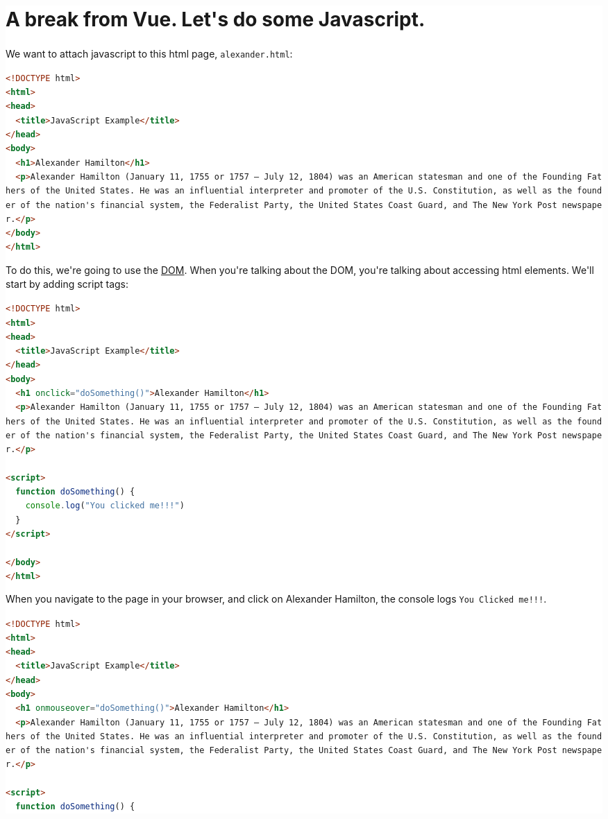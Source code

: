# A break from Vue. Let's do some Javascript.

We want to attach javascript to this html page, `alexander.html`:

```html
<!DOCTYPE html>
<html>
<head>
  <title>JavaScript Example</title>
</head>
<body>
  <h1>Alexander Hamilton</h1>
  <p>Alexander Hamilton (January 11, 1755 or 1757 – July 12, 1804) was an American statesman and one of the Founding Fathers of the United States. He was an influential interpreter and promoter of the U.S. Constitution, as well as the founder of the nation's financial system, the Federalist Party, the United States Coast Guard, and The New York Post newspaper.</p>
</body>
</html>
```

To do this, we're going to use the [DOM](https://www.w3schools.com/jsref/dom_obj_all.asp). When you're talking about the DOM, you're talking about accessing html elements. We'll start by adding script tags:

```html
<!DOCTYPE html>
<html>
<head>
  <title>JavaScript Example</title>
</head>
<body>
  <h1 onclick="doSomething()">Alexander Hamilton</h1>
  <p>Alexander Hamilton (January 11, 1755 or 1757 – July 12, 1804) was an American statesman and one of the Founding Fathers of the United States. He was an influential interpreter and promoter of the U.S. Constitution, as well as the founder of the nation's financial system, the Federalist Party, the United States Coast Guard, and The New York Post newspaper.</p>

<script>
  function doSomething() {
    console.log("You clicked me!!!")
  }
</script>

</body>
</html>
```

When you navigate to the page in your browser, and click on Alexander Hamilton, the console logs `You Clicked me!!!`.


```html
<!DOCTYPE html>
<html>
<head>
  <title>JavaScript Example</title>
</head>
<body>
  <h1 onmouseover="doSomething()">Alexander Hamilton</h1>
  <p>Alexander Hamilton (January 11, 1755 or 1757 – July 12, 1804) was an American statesman and one of the Founding Fathers of the United States. He was an influential interpreter and promoter of the U.S. Constitution, as well as the founder of the nation's financial system, the Federalist Party, the United States Coast Guard, and The New York Post newspaper.</p>

<script>
  function doSomething() {
```